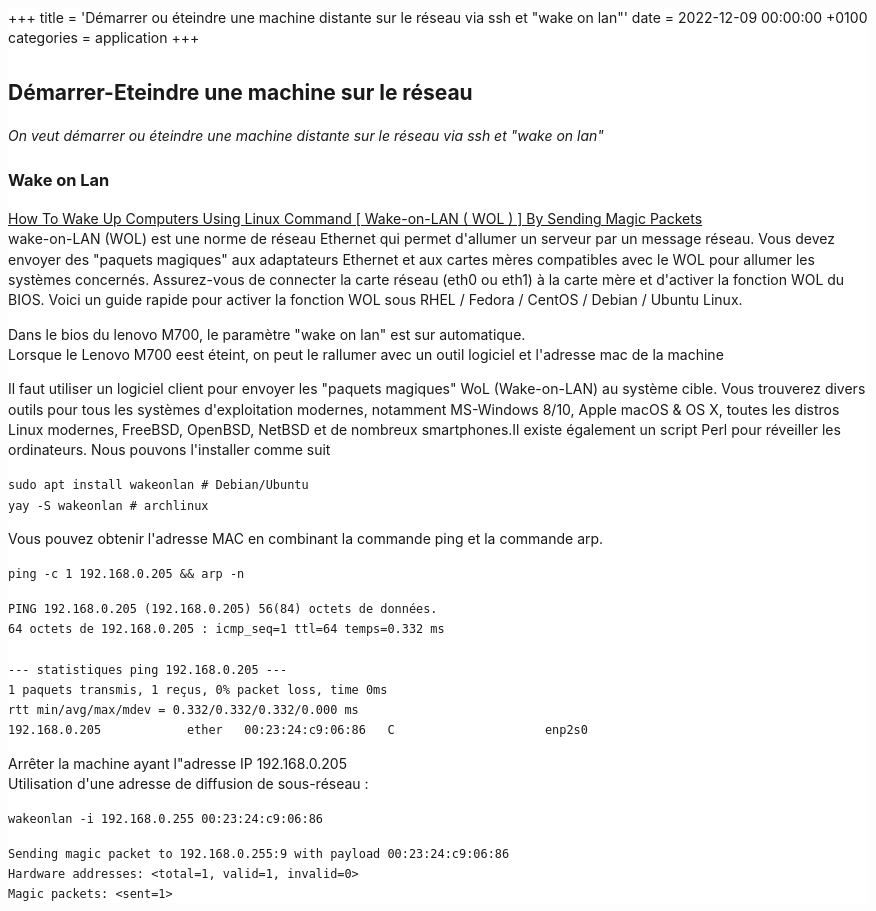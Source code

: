 +++
title = 'Démarrer ou éteindre une machine distante sur le réseau via ssh et "wake on lan"'
date = 2022-12-09 00:00:00 +0100
categories = application
+++
## Démarrer-Eteindre une machine sur le réseau

*On veut démarrer ou éteindre une machine distante sur le réseau via ssh et "wake on lan"*

### Wake on Lan

[How To Wake Up Computers Using Linux Command [ Wake-on-LAN ( WOL ) ] By Sending Magic Packets](https://www.cyberciti.biz/tips/linux-send-wake-on-lan-wol-magic-packets.html)  
wake-on-LAN (WOL) est une norme de réseau Ethernet qui permet d'allumer un serveur par un message réseau. Vous devez envoyer des "paquets magiques" aux adaptateurs Ethernet et aux cartes mères compatibles avec le WOL pour allumer les systèmes concernés. Assurez-vous de connecter la carte réseau (eth0 ou eth1) à la carte mère et d'activer la fonction WOL du BIOS. Voici un guide rapide pour activer la fonction WOL sous RHEL / Fedora / CentOS / Debian / Ubuntu Linux.

Dans le bios du lenovo M700, le paramètre "wake on lan" est sur automatique.  
Lorsque le Lenovo M700 eest éteint, on peut le rallumer avec un outil logiciel et l'adresse mac de la machine

Il faut utiliser un logiciel client pour envoyer les "paquets magiques" WoL (Wake-on-LAN) au système cible. Vous trouverez divers outils pour tous les systèmes d'exploitation modernes, notamment MS-Windows 8/10, Apple macOS & OS X, toutes les distros Linux modernes, FreeBSD, OpenBSD, NetBSD et de nombreux smartphones.Il existe également un script Perl pour réveiller les ordinateurs. Nous pouvons l'installer comme suit

    sudo apt install wakeonlan # Debian/Ubuntu 
    yay -S wakeonlan # archlinux

Vous pouvez obtenir l'adresse MAC en combinant la commande ping et la commande arp.

    ping -c 1 192.168.0.205 && arp -n

```
PING 192.168.0.205 (192.168.0.205) 56(84) octets de données.
64 octets de 192.168.0.205 : icmp_seq=1 ttl=64 temps=0.332 ms

--- statistiques ping 192.168.0.205 ---
1 paquets transmis, 1 reçus, 0% packet loss, time 0ms
rtt min/avg/max/mdev = 0.332/0.332/0.332/0.000 ms
192.168.0.205            ether   00:23:24:c9:06:86   C                     enp2s0
```

Arrêter la machine ayant l"adresse IP 192.168.0.205  
Utilisation d'une adresse de diffusion de sous-réseau :

    wakeonlan -i 192.168.0.255 00:23:24:c9:06:86

```
Sending magic packet to 192.168.0.255:9 with payload 00:23:24:c9:06:86
Hardware addresses: <total=1, valid=1, invalid=0>
Magic packets: <sent=1>
```
